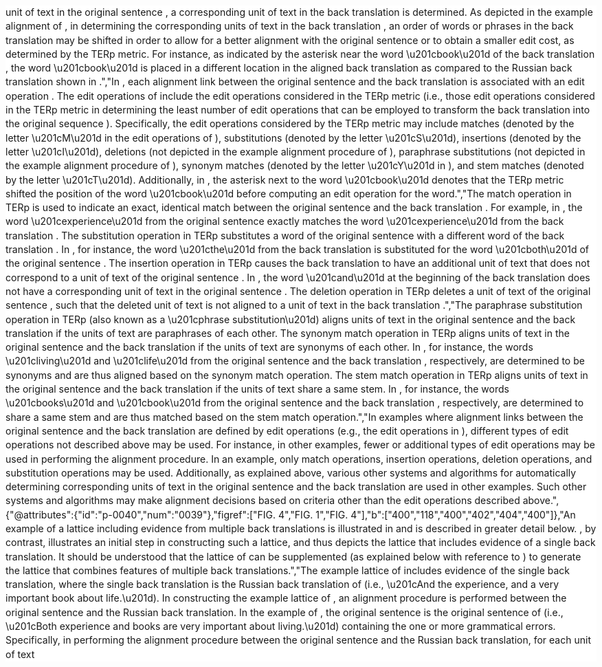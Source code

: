 unit of text in the original sentence , a corresponding unit of text in the back translation  is determined. As depicted in the example alignment of , in determining the corresponding units of text in the back translation , an order of words or phrases in the back translation  may be shifted in order to allow for a better alignment with the original sentence  or to obtain a smaller edit cost, as determined by the TERp metric. For instance, as indicated by the asterisk near the word \u201cbook\u201d of the back translation , the word \u201cbook\u201d is placed in a different location in the aligned back translation  as compared to the Russian back translation shown in .","In , each alignment link between the original sentence  and the back translation  is associated with an edit operation . The edit operations  of  include the edit operations considered in the TERp metric (i.e., those edit operations considered in the TERp metric in determining the least number of edit operations that can be employed to transform the back translation  into the original sequence ). Specifically, the edit operations considered by the TERp metric may include matches (denoted by the letter \u201cM\u201d in the edit operations  of ), substitutions (denoted by the letter \u201cS\u201d), insertions (denoted by the letter \u201cI\u201d), deletions (not depicted in the example alignment procedure of ), paraphrase substitutions (not depicted in the example alignment procedure of ), synonym matches (denoted by the letter \u201cY\u201d in ), and stem matches (denoted by the letter \u201cT\u201d). Additionally, in , the asterisk next to the word \u201cbook\u201d denotes that the TERp metric shifted the position of the word \u201cbook\u201d before computing an edit operation for the word.","The match operation in TERp is used to indicate an exact, identical match between the original sentence  and the back translation . For example, in , the word \u201cexperience\u201d from the original sentence  exactly matches the word \u201cexperience\u201d from the back translation . The substitution operation in TERp substitutes a word of the original sentence  with a different word of the back translation . In , for instance, the word \u201cthe\u201d from the back translation  is substituted for the word \u201cboth\u201d of the original sentence . The insertion operation in TERp causes the back translation  to have an additional unit of text that does not correspond to a unit of text of the original sentence . In , the word \u201cand\u201d at the beginning of the back translation  does not have a corresponding unit of text in the original sentence . The deletion operation in TERp deletes a unit of text of the original sentence , such that the deleted unit of text is not aligned to a unit of text in the back translation .","The paraphrase substitution operation in TERp (also known as a \u201cphrase substitution\u201d) aligns units of text in the original sentence  and the back translation  if the units of text are paraphrases of each other. The synonym match operation in TERp aligns units of text in the original sentence  and the back translation  if the units of text are synonyms of each other. In , for instance, the words \u201cliving\u201d and \u201clife\u201d from the original sentence  and the back translation , respectively, are determined to be synonyms and are thus aligned based on the synonym match operation. The stem match operation in TERp aligns units of text in the original sentence  and the back translation  if the units of text share a same stem. In , for instance, the words \u201cbooks\u201d and \u201cbook\u201d from the original sentence  and the back translation , respectively, are determined to share a same stem and are thus matched based on the stem match operation.","In examples where alignment links between the original sentence and the back translation are defined by edit operations (e.g., the edit operations  in ), different types of edit operations not described above may be used. For instance, in other examples, fewer or additional types of edit operations may be used in performing the alignment procedure. In an example, only match operations, insertion operations, deletion operations, and substitution operations may be used. Additionally, as explained above, various other systems and algorithms for automatically determining corresponding units of text in the original sentence  and the back translation  are used in other examples. Such other systems and algorithms may make alignment decisions based on criteria other than the edit operations described above.",{"@attributes":{"id":"p-0040","num":"0039"},"figref":["FIG. 4","FIG. 1","FIG. 4"],"b":["400","118","400","402","404","400"]},"An example of a lattice including evidence from multiple back translations is illustrated in  and is described in greater detail below. , by contrast, illustrates an initial step in constructing such a lattice, and thus depicts the lattice  that includes evidence of a single back translation. It should be understood that the lattice  of  can be supplemented (as explained below with reference to ) to generate the lattice that combines features of multiple back translations.","The example lattice  of  includes evidence of the single back translation, where the single back translation is the Russian back translation of  (i.e., \u201cAnd the experience, and a very important book about life.\u201d). In constructing the example lattice  of , an alignment procedure is performed between the original sentence and the Russian back translation. In the example of , the original sentence is the original sentence of  (i.e., \u201cBoth experience and books are very important about living.\u201d) containing the one or more grammatical errors. Specifically, in performing the alignment procedure between the original sentence and the Russian back translation, for each unit of text